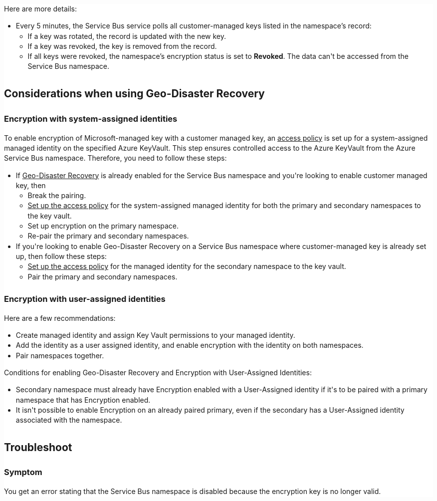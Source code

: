 Here are more details: 

- Every 5 minutes, the Service Bus service polls all customer-managed keys listed in the namespace’s record:
    - If a key was rotated, the record is updated with the new key.
    - If a key was revoked, the key is removed from the record.
    - If all keys were revoked, the namespace’s encryption status is set to **Revoked**. The data can't be accessed from the Service Bus namespace. 

## Considerations when using Geo-Disaster Recovery

### Encryption with system-assigned identities
To enable encryption of Microsoft-managed key with a customer managed key, an [access policy](/azure/key-vault/general/secure-your-key-vault) is set up for a system-assigned managed identity on the specified Azure KeyVault. This step ensures controlled access to the Azure KeyVault from the Azure Service Bus namespace. Therefore, you need to follow these steps: 

- If [Geo-Disaster Recovery](service-bus-geo-dr.md) is already enabled for the Service Bus namespace and you're looking to enable customer managed key, then
    - Break the pairing.
    - [Set up the access policy](/azure/key-vault/general/assign-access-policy-portal) for the system-assigned managed identity for both the primary and secondary namespaces to the key vault.
    - Set up encryption on the primary namespace.
    - Re-pair the primary and secondary namespaces.
- If you're looking to enable Geo-Disaster Recovery on a Service Bus namespace where customer-managed key is already set up, then follow these steps: 
    - [Set up the access policy](/azure/key-vault/general/assign-access-policy-portal) for the managed identity for the secondary namespace to the key vault.
    - Pair the primary and secondary namespaces.

### Encryption with user-assigned identities

Here are a few recommendations: 

- Create managed identity and assign Key Vault permissions to your managed identity. 
- Add the identity as a user assigned identity, and enable encryption with the identity on both namespaces. 
- Pair namespaces together.

Conditions for enabling Geo-Disaster Recovery and Encryption with User-Assigned Identities:

-	Secondary namespace must already have Encryption enabled with a User-Assigned identity if it's to be paired with a primary namespace that has Encryption enabled. 
-	It isn't possible to enable Encryption on an already paired primary, even if the secondary has a User-Assigned identity associated with the namespace.

## Troubleshoot

### Symptom

You get an error stating that the Service Bus namespace is disabled because the encryption key is no longer valid.
